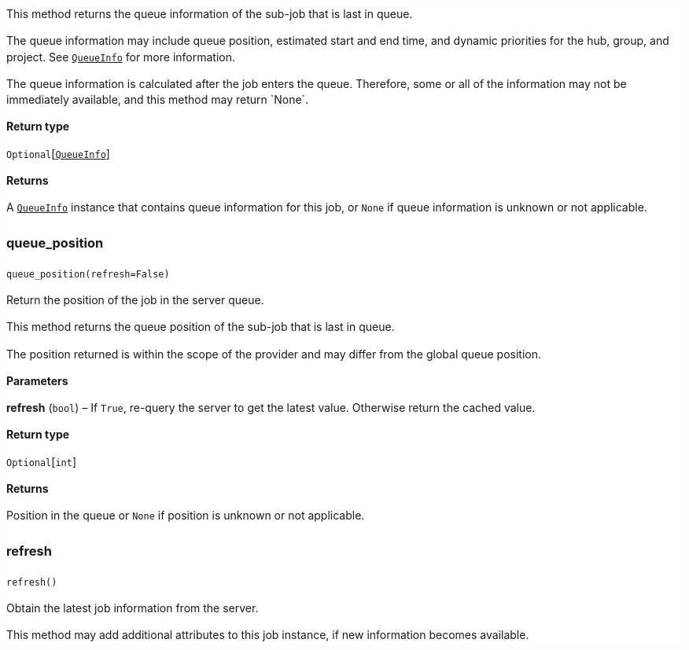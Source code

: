 This method returns the queue information of the sub-job that is last in queue.

The queue information may include queue position, estimated start and end time, and dynamic priorities for the hub, group, and project. See [`QueueInfo`](qiskit_ibm_provider.job.QueueInfo "qiskit_ibm_provider.job.QueueInfo") for more information.

<Admonition title="Note" type="note">
  The queue information is calculated after the job enters the queue. Therefore, some or all of the information may not be immediately available, and this method may return `None`.
</Admonition>

**Return type**

`Optional`\[[`QueueInfo`](qiskit_ibm_provider.job.QueueInfo "qiskit_ibm_provider.job.queueinfo.QueueInfo")]

**Returns**

A [`QueueInfo`](qiskit_ibm_provider.job.QueueInfo "qiskit_ibm_provider.job.QueueInfo") instance that contains queue information for this job, or `None` if queue information is unknown or not applicable.

### queue\_position

<span id="qiskit_ibm_provider.job.IBMCompositeJob.queue_position" />

`queue_position(refresh=False)`

Return the position of the job in the server queue.

This method returns the queue position of the sub-job that is last in queue.

<Admonition title="Note" type="note">
  The position returned is within the scope of the provider and may differ from the global queue position.
</Admonition>

**Parameters**

**refresh** (`bool`) – If `True`, re-query the server to get the latest value. Otherwise return the cached value.

**Return type**

`Optional`\[`int`]

**Returns**

Position in the queue or `None` if position is unknown or not applicable.

### refresh

<span id="qiskit_ibm_provider.job.IBMCompositeJob.refresh" />

`refresh()`

Obtain the latest job information from the server.

This method may add additional attributes to this job instance, if new information becomes available.
